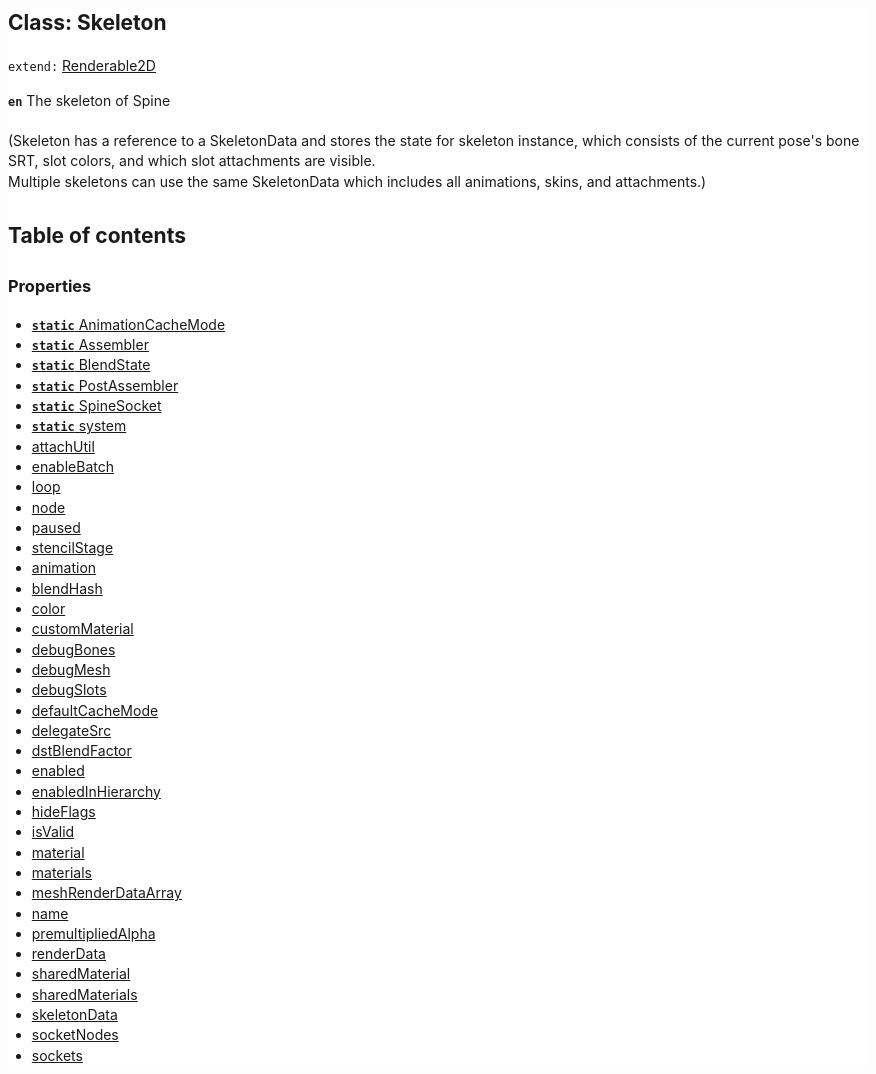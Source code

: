 
## Class: Skeleton


`extend:`
[Renderable2D](docs/en/ui/Class/Renderable2D.md)












**`en`** 
The skeleton of Spine <br/>
<br/>
(Skeleton has a reference to a SkeletonData and stores the state for skeleton instance,
which consists of the current pose's bone SRT, slot colors, and which slot attachments are visible. <br/>
Multiple skeletons can use the same SkeletonData which includes all animations, skins, and attachments.) <br/>


<div class="table-of-content">
<h2>Table of contents</h2>


### Properties

- [ **`static`**  AnimationCacheMode](#AnimationCacheMode)
- [ **`static`**  Assembler](#Assembler)
- [ **`static`**  BlendState](#BlendState)
- [ **`static`**  PostAssembler](#PostAssembler)
- [ **`static`**  SpineSocket](#SpineSocket)
- [ **`static`**  system](#system)
- [ attachUtil](#attachUtil)
- [ enableBatch](#enableBatch)
- [ loop](#loop)
- [ node](#node)
- [ paused](#paused)
- [ stencilStage](#stencilStage)
- [ animation](#animation)
- [ blendHash](#blendHash)
- [ color](#color)
- [ customMaterial](#customMaterial)
- [ debugBones](#debugBones)
- [ debugMesh](#debugMesh)
- [ debugSlots](#debugSlots)
- [ defaultCacheMode](#defaultCacheMode)
- [ delegateSrc](#delegateSrc)
- [ dstBlendFactor](#dstBlendFactor)
- [ enabled](#enabled)
- [ enabledInHierarchy](#enabledInHierarchy)
- [ hideFlags](#hideFlags)
- [ isValid](#isValid)
- [ material](#material)
- [ materials](#materials)
- [ meshRenderDataArray](#meshRenderDataArray)
- [ name](#name)
- [ premultipliedAlpha](#premultipliedAlpha)
- [ renderData](#renderData)
- [ sharedMaterial](#sharedMaterial)
- [ sharedMaterials](#sharedMaterials)
- [ skeletonData](#skeletonData)
- [ socketNodes](#socketNodes)
- [ sockets](#sockets)